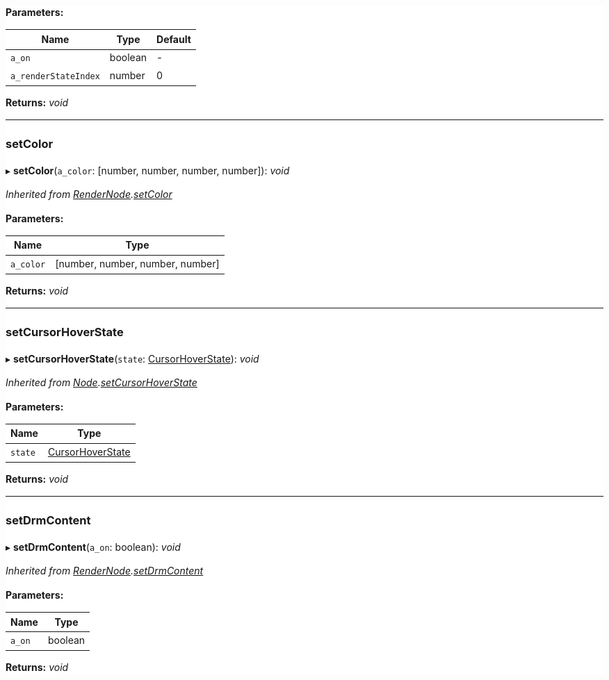 **Parameters:**

Name | Type | Default |
------ | ------ | ------ |
`a_on` | boolean | - |
`a_renderStateIndex` | number | 0 |

**Returns:** *void*

___

###  setColor

▸ **setColor**(`a_color`: [number, number, number, number]): *void*

*Inherited from [RenderNode](_lumin_.rendernode.md).[setColor](_lumin_.rendernode.md#setcolor)*

**Parameters:**

Name | Type |
------ | ------ |
`a_color` | [number, number, number, number] |

**Returns:** *void*

___

###  setCursorHoverState

▸ **setCursorHoverState**(`state`: [CursorHoverState](../enums/_lumin_.cursorhoverstate.md)): *void*

*Inherited from [Node](_lumin_.node.md).[setCursorHoverState](_lumin_.node.md#setcursorhoverstate)*

**Parameters:**

Name | Type |
------ | ------ |
`state` | [CursorHoverState](../enums/_lumin_.cursorhoverstate.md) |

**Returns:** *void*

___

###  setDrmContent

▸ **setDrmContent**(`a_on`: boolean): *void*

*Inherited from [RenderNode](_lumin_.rendernode.md).[setDrmContent](_lumin_.rendernode.md#setdrmcontent)*

**Parameters:**

Name | Type |
------ | ------ |
`a_on` | boolean |

**Returns:** *void*
